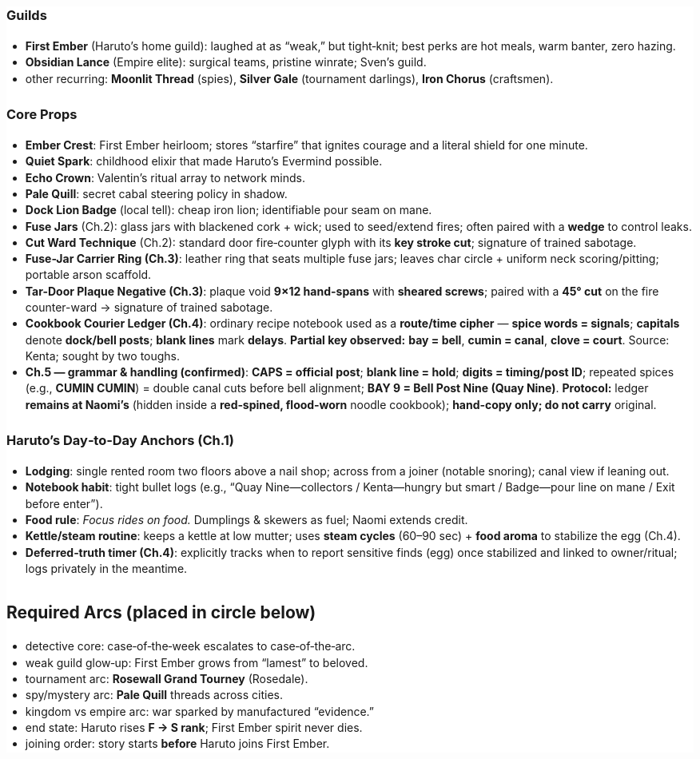 
### Guilds

* **First Ember** (Haruto’s home guild): laughed at as “weak,” but tight‑knit; best perks are hot meals, warm banter, zero hazing.
* **Obsidian Lance** (Empire elite): surgical teams, pristine winrate; Sven’s guild.
* other recurring: **Moonlit Thread** (spies), **Silver Gale** (tournament darlings), **Iron Chorus** (craftsmen).

### Core Props

* **Ember Crest**: First Ember heirloom; stores “starfire” that ignites courage and a literal shield for one minute.
* **Quiet Spark**: childhood elixir that made Haruto’s Evermind possible.
* **Echo Crown**: Valentin’s ritual array to network minds.
* **Pale Quill**: secret cabal steering policy in shadow.
* **Dock Lion Badge** (local tell): cheap iron lion; identifiable pour seam on mane.
* **Fuse Jars** (Ch.2): glass jars with blackened cork + wick; used to seed/extend fires; often paired with a **wedge** to control leaks.
* **Cut Ward Technique** (Ch.2): standard door fire‑counter glyph with its **key stroke cut**; signature of trained sabotage.
* **Fuse-Jar Carrier Ring (Ch.3)**: leather ring that seats multiple fuse jars; leaves char circle + uniform neck scoring/pitting; portable arson scaffold.
* **Tar-Door Plaque Negative (Ch.3)**: plaque void **9×12 hand-spans** with **sheared screws**; paired with a **45° cut** on the fire counter-ward → signature of trained sabotage.
* **Cookbook Courier Ledger (Ch.4)**: ordinary recipe notebook used as a **route/time cipher** — **spice words = signals**; **capitals** denote **dock/bell posts**; **blank lines** mark **delays**. **Partial key observed:** **bay = bell**, **cumin = canal**, **clove = court**. Source: Kenta; sought by two toughs.
* **Ch.5 — grammar & handling (confirmed)**: **CAPS = official post**; **blank line = hold**; **digits = timing/post ID**; repeated spices (e.g., **CUMIN CUMIN**) = double canal cuts before bell alignment; **BAY 9 = Bell Post Nine (Quay Nine)**. **Protocol:** ledger **remains at Naomi’s** (hidden inside a **red‑spined, flood‑worn** noodle cookbook); **hand‑copy only; do not carry** original.

### Haruto’s Day‑to‑Day Anchors (Ch.1)

* **Lodging**: single rented room two floors above a nail shop; across from a joiner (notable snoring); canal view if leaning out.
* **Notebook habit**: tight bullet logs (e.g., “Quay Nine—collectors / Kenta—hungry but smart / Badge—pour line on mane / Exit before enter”).
* **Food rule**: *Focus rides on food.* Dumplings & skewers as fuel; Naomi extends credit.
* **Kettle/steam routine**: keeps a kettle at low mutter; uses **steam cycles** (60–90 sec) + **food aroma** to stabilize the egg (Ch.4).
* **Deferred‑truth timer (Ch.4)**: explicitly tracks when to report sensitive finds (egg) once stabilized and linked to owner/ritual; logs privately in the meantime.

## Required Arcs (placed in circle below)

* detective core: case‑of‑the‑week escalates to case‑of‑the‑arc.
* weak guild glow‑up: First Ember grows from “lamest” to beloved.
* tournament arc: **Rosewall Grand Tourney** (Rosedale).
* spy/mystery arc: **Pale Quill** threads across cities.
* kingdom vs empire arc: war sparked by manufactured “evidence.”
* end state: Haruto rises **F → S rank**; First Ember spirit never dies.
* joining order: story starts **before** Haruto joins First Ember.
